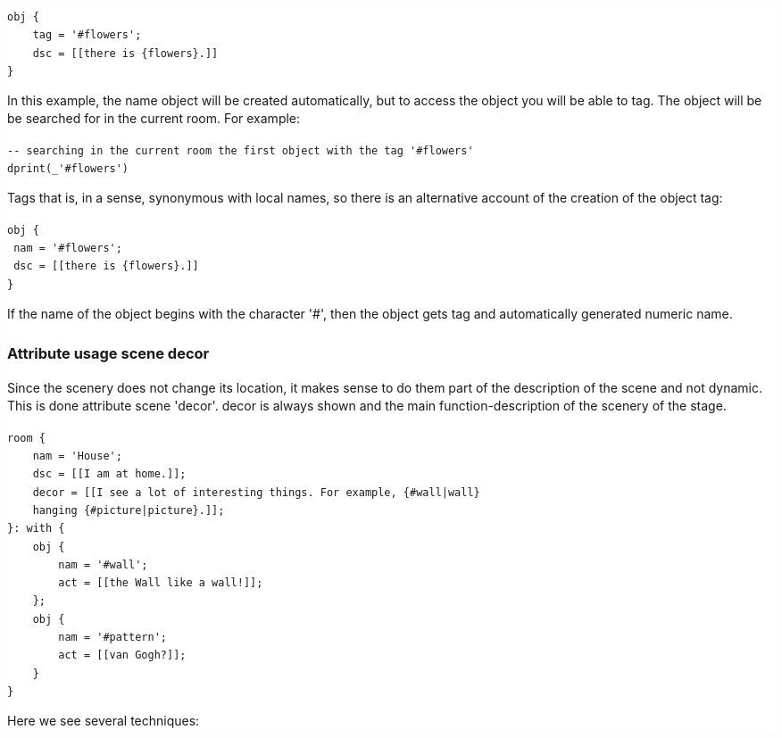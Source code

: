 ```
obj {
	tag = '#flowers';
	dsc = [[there is {flowers}.]]
}
```

In this example, the name object will be created automatically, but to access
the object you will be able to tag. The object will be be searched for in the
current room. For example:

```
-- searching in the current room the first object with the tag '#flowers'
dprint(_'#flowers')
```

Tags that is, in a sense, synonymous with local names, so there is an
alternative account of the creation of the object tag:


```
obj {
 nam = '#flowers';
 dsc = [[there is {flowers}.]]
}
```

If the name of the object begins with the character '#', then the object gets
tag and automatically generated numeric name.

### Attribute usage scene decor

Since the scenery does not change its location, it makes sense to do them part
of the description of the scene and not dynamic. This is done attribute scene
'decor'. decor is always shown and the main function-description of the
scenery of the stage.

```
room {
	nam = 'House';
	dsc = [[I am at home.]];
	decor = [[I see a lot of interesting things. For example, {#wall|wall}
	hanging {#picture|picture}.]];
}: with {
	obj {
		nam = '#wall';
		act = [[the Wall like a wall!]];
	};
	obj {
		nam = '#pattern';
		act = [[van Gogh?]];
	}
}
```

Here we see several techniques:
